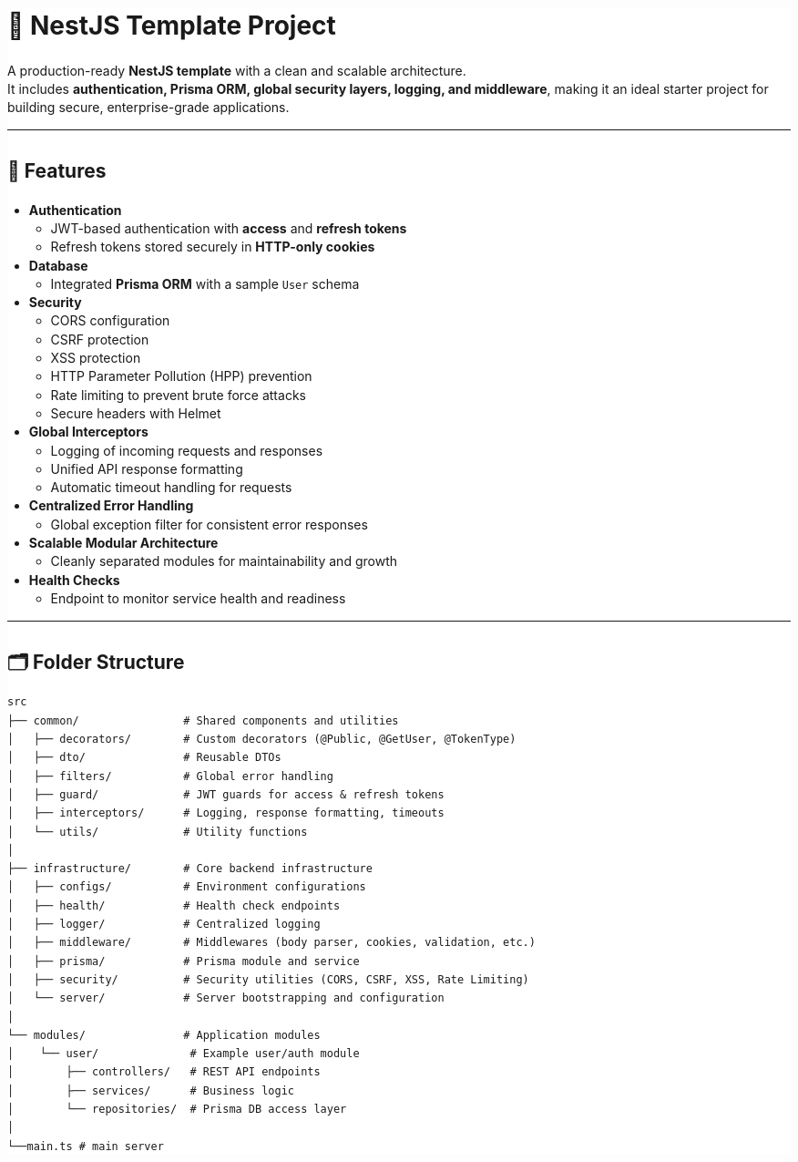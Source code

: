 # 🚀 NestJS Template Project

A production-ready **NestJS template** with a clean and scalable architecture.  
It includes **authentication, Prisma ORM, global security layers, logging, and middleware**, making it an ideal starter project for building secure, enterprise-grade applications.

---

## 🌟 Features

- **Authentication**
  - JWT-based authentication with **access** and **refresh tokens**
  - Refresh tokens stored securely in **HTTP-only cookies**
- **Database**
  - Integrated **Prisma ORM** with a sample `User` schema
- **Security**
  - CORS configuration
  - CSRF protection
  - XSS protection
  - HTTP Parameter Pollution (HPP) prevention
  - Rate limiting to prevent brute force attacks
  - Secure headers with Helmet
- **Global Interceptors**
  - Logging of incoming requests and responses
  - Unified API response formatting
  - Automatic timeout handling for requests
- **Centralized Error Handling**
  - Global exception filter for consistent error responses
- **Scalable Modular Architecture**
  - Cleanly separated modules for maintainability and growth
- **Health Checks**
  - Endpoint to monitor service health and readiness

---

## 🗂 Folder Structure

```
src
├── common/                # Shared components and utilities
│   ├── decorators/        # Custom decorators (@Public, @GetUser, @TokenType)
│   ├── dto/               # Reusable DTOs
│   ├── filters/           # Global error handling
│   ├── guard/             # JWT guards for access & refresh tokens
│   ├── interceptors/      # Logging, response formatting, timeouts
│   └── utils/             # Utility functions
│
├── infrastructure/        # Core backend infrastructure
│   ├── configs/           # Environment configurations
│   ├── health/            # Health check endpoints
│   ├── logger/            # Centralized logging
│   ├── middleware/        # Middlewares (body parser, cookies, validation, etc.)
│   ├── prisma/            # Prisma module and service
│   ├── security/          # Security utilities (CORS, CSRF, XSS, Rate Limiting)
│   └── server/            # Server bootstrapping and configuration
│
└── modules/               # Application modules
│    └── user/              # Example user/auth module
│        ├── controllers/   # REST API endpoints
│        ├── services/      # Business logic
│        └── repositories/  # Prisma DB access layer
│
└──main.ts # main server 
```